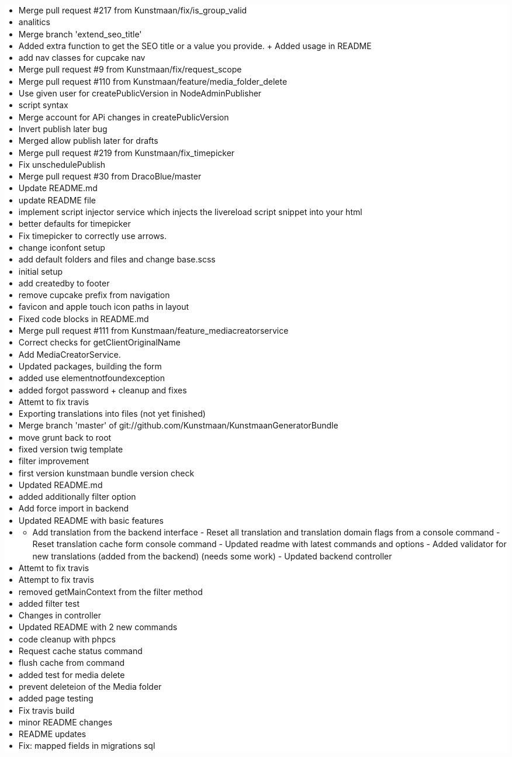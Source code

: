  * Merge pull request #217 from Kunstmaan/fix/is_group_valid
  * analitics
  * Merge branch 'extend_seo_title'
  * Added extra function to get the SEO title or a value you provide. + Added usage in README
  * add nav classes for cupcake nav
  * Merge pull request #9 from Kunstmaan/fix/request_scope
  * Merge pull request #110 from Kunstmaan/feature/media_folder_delete
  * Use given user for createPublicVersion in NodeAdminPublisher
  * script syntax
  * Merge account for APi changes in createPublicVersion
  * Invert publish later bug
  * Merged allow publish later for drafts
  * Merge pull request #219 from Kunstmaan/fix_timepicker
  * Fix unschedulePublish
  * Merge pull request #30 from DracoBlue/master
  * Update README.md
  * update README file
  * implement script injector service which injects the livereload script snippet into your html
  * better defaults for timepicker
  * Fix timepicker to correctly use arrows.
  * change iconfont setup
  * add default folders and files and change base.scss
  * initial setup
  * add createdby to footer
  * remove cupcake prefix from navigation
  * favicon and apple touch icon paths in layout
  * Fixed code blocks in README.md
  * Merge pull request #111 from Kunstmaan/feature_mediacreatorservice
  * Correct checks for getClientOriginalName
  * Add MediaCreatorService.
  * Updated packages, building the form
  * added use elementnotfoundexception
  * added forgot password + cleanup and fixes
  * Attemt to fix travis
  * Exporting translations into files (not yet finished)
  * Merge branch 'master' of git://github.com/Kunstmaan/KunstmaanGeneratorBundle
  * move grunt back to root
  * fixed version twig template
  * filter improvement
  * first version kunstmaan bundle version check
  * Updated README.md
  * added additionally filter option
  * Add force import in backend
  * Updated README with basic features
  * - Add translation from the backend interface - Reset all translation and translation domain flags from a console command - Reset translation cache form console command - Updated readme with latest commands and options - Added validator for new translations (added from the backend) (needs some work) - Updated backend controller
  * Attemt to fix travis
  * Attempt to fix travis
  * removed getMainContext from the filter method
  * added filter test
  * Changes in controller
  * Updated README with 2 new commands
  * code cleanup with phpcs
  * Request cache status command
  * flush cache from command
  * added test for media delete
  * prevent deleteion of the Media folder
  * added page testing
  * Fix travis build
  * minor README changes
  * README updates
  * Fix: mapped fields in migrations sql